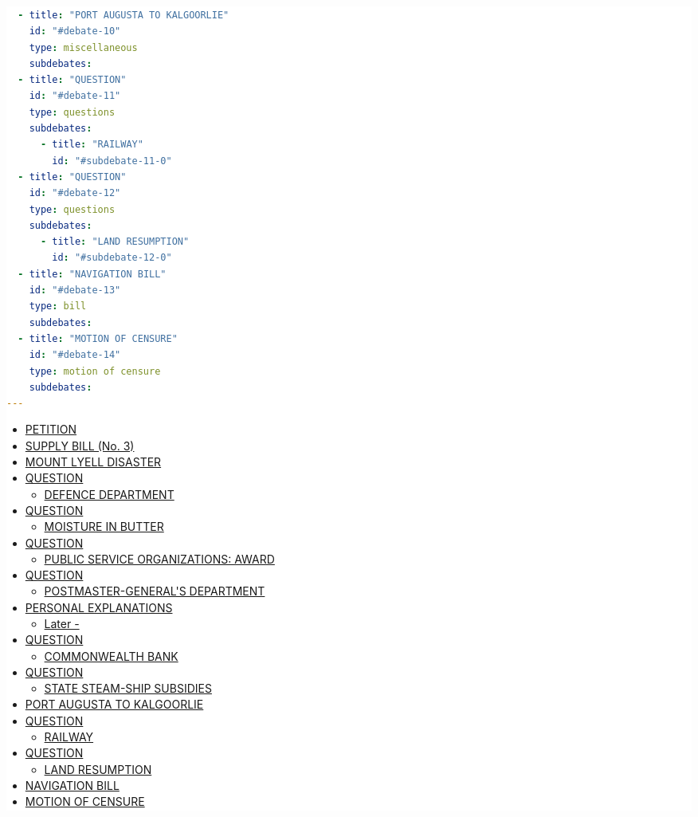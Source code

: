 ```yaml
  - title: "PORT AUGUSTA TO KALGOORLIE"
    id: "#debate-10"
    type: miscellaneous
    subdebates:
  - title: "QUESTION"
    id: "#debate-11"
    type: questions
    subdebates:
      - title: "RAILWAY"
        id: "#subdebate-11-0"
  - title: "QUESTION"
    id: "#debate-12"
    type: questions
    subdebates:
      - title: "LAND RESUMPTION"
        id: "#subdebate-12-0"
  - title: "NAVIGATION BILL"
    id: "#debate-13"
    type: bill
    subdebates:
  - title: "MOTION OF CENSURE"
    id: "#debate-14"
    type: motion of censure
    subdebates:
---
```


* [PETITION](#debate-0)
* [SUPPLY BILL (No. 3)](#debate-1)
* [MOUNT LYELL DISASTER](#debate-2)
* [QUESTION](#debate-3)
    * [DEFENCE DEPARTMENT](#subdebate-3-0)
* [QUESTION](#debate-4)
    * [MOISTURE IN BUTTER](#subdebate-4-0)
* [QUESTION](#debate-5)
    * [PUBLIC SERVICE ORGANIZATIONS: AWARD](#subdebate-5-0)
* [QUESTION](#debate-6)
    * [POSTMASTER-GENERAL'S DEPARTMENT](#subdebate-6-0)
* [PERSONAL EXPLANATIONS](#debate-7)
    * [Later -](#subdebate-7-0)
* [QUESTION](#debate-8)
    * [COMMONWEALTH BANK](#subdebate-8-0)
* [QUESTION](#debate-9)
    * [STATE STEAM-SHIP SUBSIDIES](#subdebate-9-0)
* [PORT AUGUSTA TO KALGOORLIE](#debate-10)
* [QUESTION](#debate-11)
    * [RAILWAY](#subdebate-11-0)
* [QUESTION](#debate-12)
    * [LAND RESUMPTION](#subdebate-12-0)
* [NAVIGATION BILL](#debate-13)
* [MOTION OF CENSURE](#debate-14)

